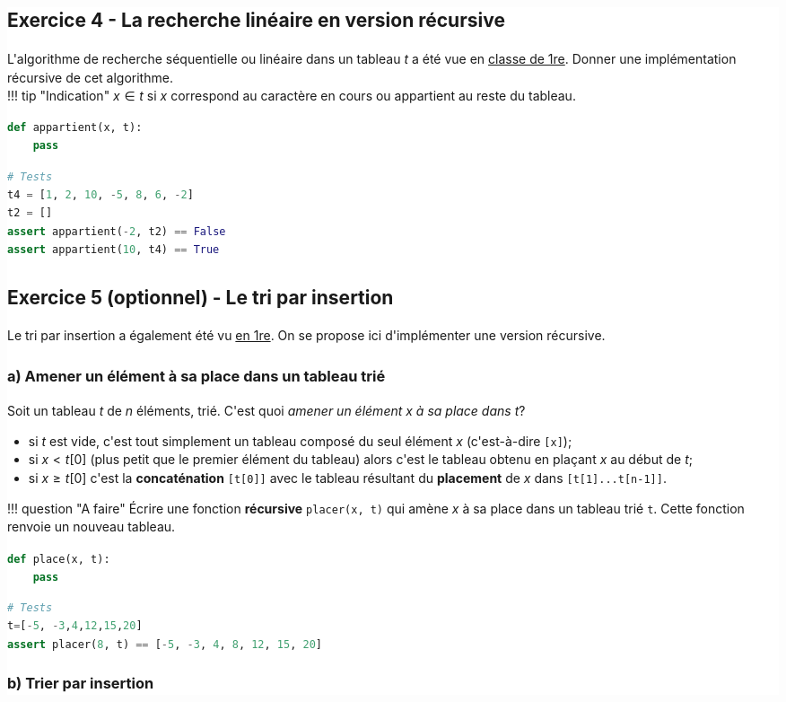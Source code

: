 ## Exercice 4 - La recherche linéaire en version récursive

L'algorithme de recherche séquentielle ou linéaire dans un tableau $t$ a été vue en [classe de 1re]( https://brunodrd.github.io/documentation/recherche/). Donner une implémentation récursive de cet algorithme.  
!!! tip "Indication"
    $x \in t$ si $x$ correspond au caractère en cours ou appartient au reste du tableau.


```python
def appartient(x, t):
    pass   
```


```python
# Tests
t4 = [1, 2, 10, -5, 8, 6, -2]
t2 = []
assert appartient(-2, t2) == False
assert appartient(10, t4) == True
```

## Exercice 5 (optionnel) - Le tri par insertion

Le tri par insertion a également été vu [en 1re](https://brunodrd.github.io/documentation/tri_insertion_2021/). On se propose ici d'implémenter une version récursive.  

### a) Amener un élément à sa place dans un tableau trié
Soit un tableau $t$ de $n$ éléments, trié. C'est quoi *amener un élément* $x$ *à sa place dans* $t$?  

* si $t$ est vide, c'est tout simplement un tableau composé du seul élément $x$ (c'est-à-dire `[x]`);
* si $x< t[0]$ (plus petit que le premier élément du tableau) alors c'est le tableau obtenu en plaçant $x$ au début de $t$;
* si $x\geq t[0]$ c'est la **concaténation** `[t[0]]` avec le tableau résultant du **placement** de $x$ dans `[t[1]...t[n-1]]`.

!!! question "A faire"
    Écrire une fonction **récursive** `placer(x, t)` qui amène $x$ à sa place dans un tableau trié `t`. Cette fonction renvoie un nouveau tableau.


```python
def place(x, t):
    pass
```


```python
# Tests
t=[-5, -3,4,12,15,20]
assert placer(8, t) == [-5, -3, 4, 8, 12, 15, 20]
```

### b) Trier par insertion
